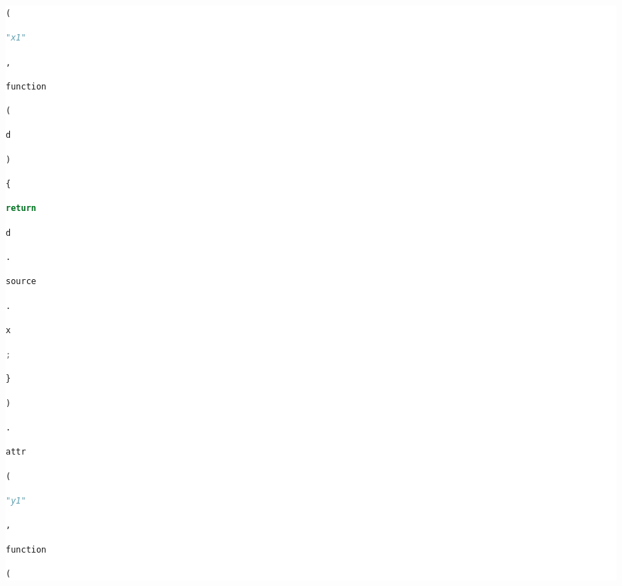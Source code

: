 ```python
(
```
```python
"x1"
```
```python
,
```
```python
function
```
```python
(
```
```python
d
```
```python
)
```
```python
{
```
```python
return
```
```python
d
```
```python
.
```
```python
source
```
```python
.
```
```python
x
```
```python
;
```
```python
}
```
```python
)
```
```python
.
```
```python
attr
```
```python
(
```
```python
"y1"
```
```python
,
```
```python
function
```
```python
(
```
```python
```